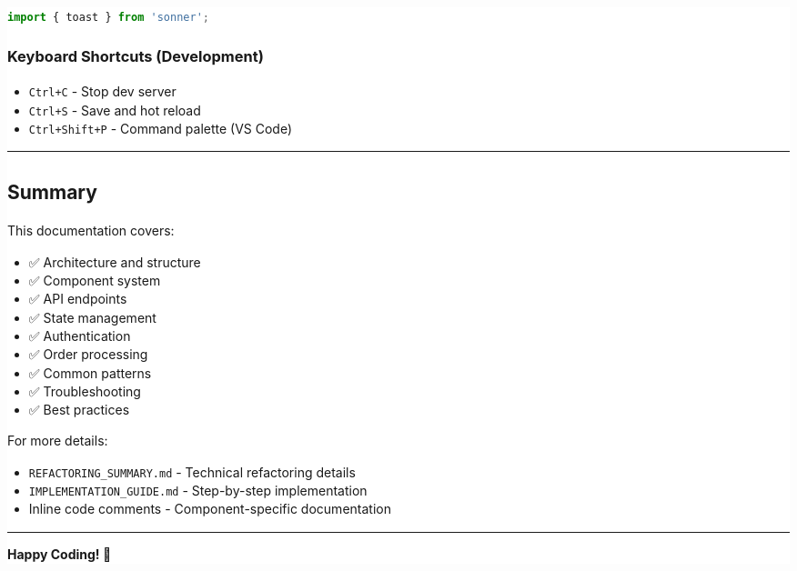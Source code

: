 ```typescript
import { toast } from 'sonner';
```

### Keyboard Shortcuts (Development)
- `Ctrl+C` - Stop dev server
- `Ctrl+S` - Save and hot reload
- `Ctrl+Shift+P` - Command palette (VS Code)

---

## Summary

This documentation covers:
- ✅ Architecture and structure
- ✅ Component system
- ✅ API endpoints
- ✅ State management
- ✅ Authentication
- ✅ Order processing
- ✅ Common patterns
- ✅ Troubleshooting
- ✅ Best practices

For more details:
- `REFACTORING_SUMMARY.md` - Technical refactoring details
- `IMPLEMENTATION_GUIDE.md` - Step-by-step implementation
- Inline code comments - Component-specific documentation

---

**Happy Coding! 🚀**

